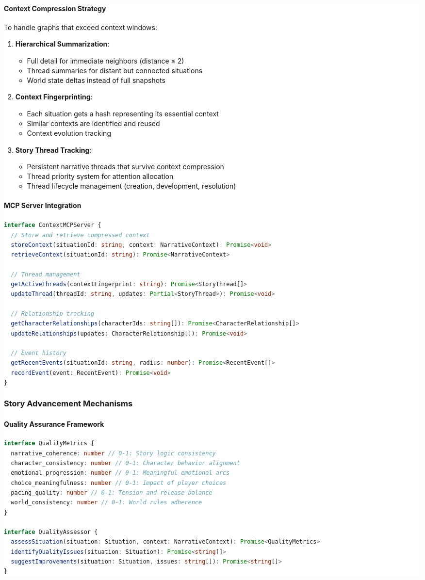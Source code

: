 #### Context Compression Strategy

To handle graphs that exceed context windows:

1. **Hierarchical Summarization**: 
   - Full detail for immediate neighbors (distance ≤ 2)
   - Thread summaries for distant but connected situations
   - World state deltas instead of full snapshots

2. **Context Fingerprinting**:
   - Each situation gets a hash representing its essential context
   - Similar contexts are identified and reused
   - Context evolution tracking

3. **Story Thread Tracking**:
   - Persistent narrative threads that survive context compression
   - Thread priority system for attention allocation
   - Thread lifecycle management (creation, development, resolution)

#### MCP Server Integration

```typescript
interface ContextMCPServer {
  // Store and retrieve compressed context
  storeContext(situationId: string, context: NarrativeContext): Promise<void>
  retrieveContext(situationId: string): Promise<NarrativeContext>
  
  // Thread management
  getActiveThreads(contextFingerprint: string): Promise<StoryThread[]>
  updateThread(threadId: string, updates: Partial<StoryThread>): Promise<void>
  
  // Relationship tracking
  getCharacterRelationships(characterIds: string[]): Promise<CharacterRelationship[]>
  updateRelationships(updates: CharacterRelationship[]): Promise<void>
  
  // Event history
  getRecentEvents(situationId: string, radius: number): Promise<RecentEvent[]>
  recordEvent(event: RecentEvent): Promise<void>
}
```

### Story Advancement Mechanisms

#### Quality Assurance Framework

```typescript
interface QualityMetrics {
  narrative_coherence: number // 0-1: Story logic consistency
  character_consistency: number // 0-1: Character behavior alignment
  emotional_progression: number // 0-1: Meaningful emotional arcs
  choice_meaningfulness: number // 0-1: Impact of player choices
  pacing_quality: number // 0-1: Tension and release balance
  world_consistency: number // 0-1: World rules adherence
}

interface QualityAssessor {
  assessSituation(situation: Situation, context: NarrativeContext): Promise<QualityMetrics>
  identifyQualityIssues(situation: Situation): Promise<string[]>
  suggestImprovements(situation: Situation, issues: string[]): Promise<string[]>
}
```
